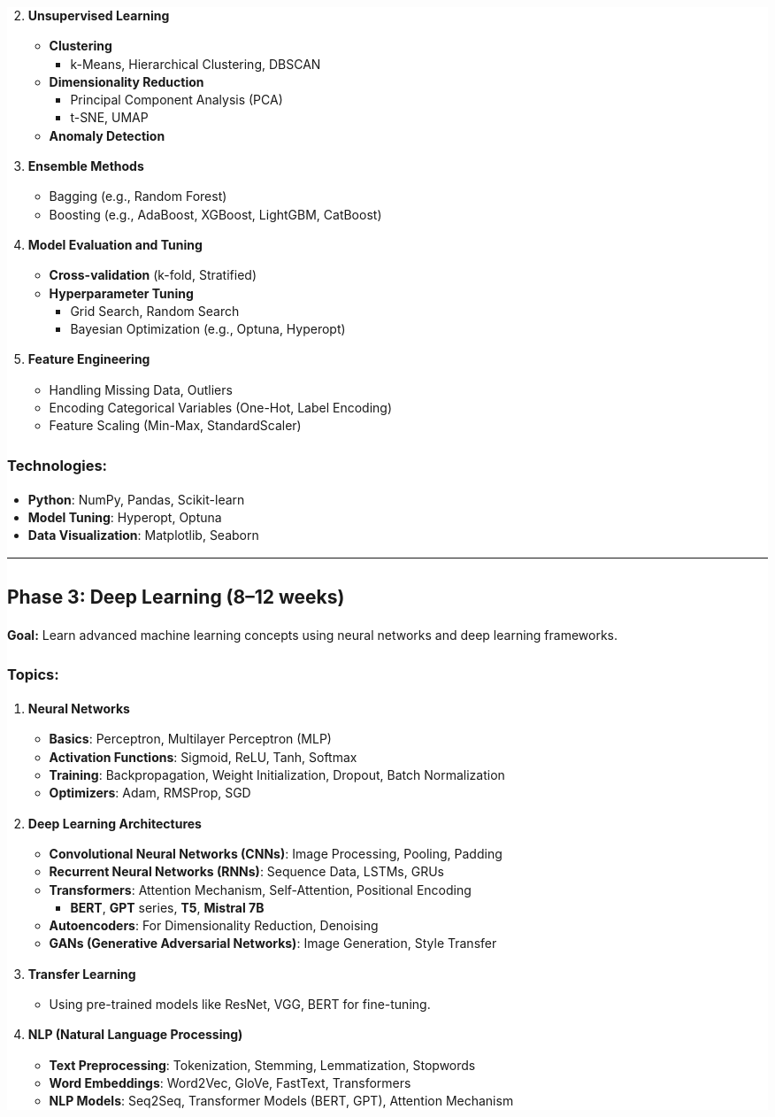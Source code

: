 2. **Unsupervised Learning**  
   - **Clustering**  
     - k-Means, Hierarchical Clustering, DBSCAN
   - **Dimensionality Reduction**  
     - Principal Component Analysis (PCA)
     - t-SNE, UMAP
   - **Anomaly Detection**

3. **Ensemble Methods**  
   - Bagging (e.g., Random Forest)
   - Boosting (e.g., AdaBoost, XGBoost, LightGBM, CatBoost)

4. **Model Evaluation and Tuning**
   - **Cross-validation** (k-fold, Stratified)
   - **Hyperparameter Tuning**  
     - Grid Search, Random Search
     - Bayesian Optimization (e.g., Optuna, Hyperopt)

5. **Feature Engineering**  
   - Handling Missing Data, Outliers
   - Encoding Categorical Variables (One-Hot, Label Encoding)
   - Feature Scaling (Min-Max, StandardScaler)

### Technologies:  
- **Python**: NumPy, Pandas, Scikit-learn  
- **Model Tuning**: Hyperopt, Optuna  
- **Data Visualization**: Matplotlib, Seaborn

---

## Phase 3: Deep Learning (8–12 weeks)

**Goal:** Learn advanced machine learning concepts using neural networks and deep learning frameworks.  
### Topics:
1. **Neural Networks**  
   - **Basics**: Perceptron, Multilayer Perceptron (MLP)
   - **Activation Functions**: Sigmoid, ReLU, Tanh, Softmax
   - **Training**: Backpropagation, Weight Initialization, Dropout, Batch Normalization
   - **Optimizers**: Adam, RMSProp, SGD

2. **Deep Learning Architectures**  
   - **Convolutional Neural Networks (CNNs)**: Image Processing, Pooling, Padding
   - **Recurrent Neural Networks (RNNs)**: Sequence Data, LSTMs, GRUs  
   - **Transformers**: Attention Mechanism, Self-Attention, Positional Encoding  
     - **BERT**, **GPT** series, **T5**, **Mistral 7B**
   - **Autoencoders**: For Dimensionality Reduction, Denoising
   - **GANs (Generative Adversarial Networks)**: Image Generation, Style Transfer

3. **Transfer Learning**  
   - Using pre-trained models like ResNet, VGG, BERT for fine-tuning.

4. **NLP (Natural Language Processing)**  
   - **Text Preprocessing**: Tokenization, Stemming, Lemmatization, Stopwords
   - **Word Embeddings**: Word2Vec, GloVe, FastText, Transformers
   - **NLP Models**: Seq2Seq, Transformer Models (BERT, GPT), Attention Mechanism
